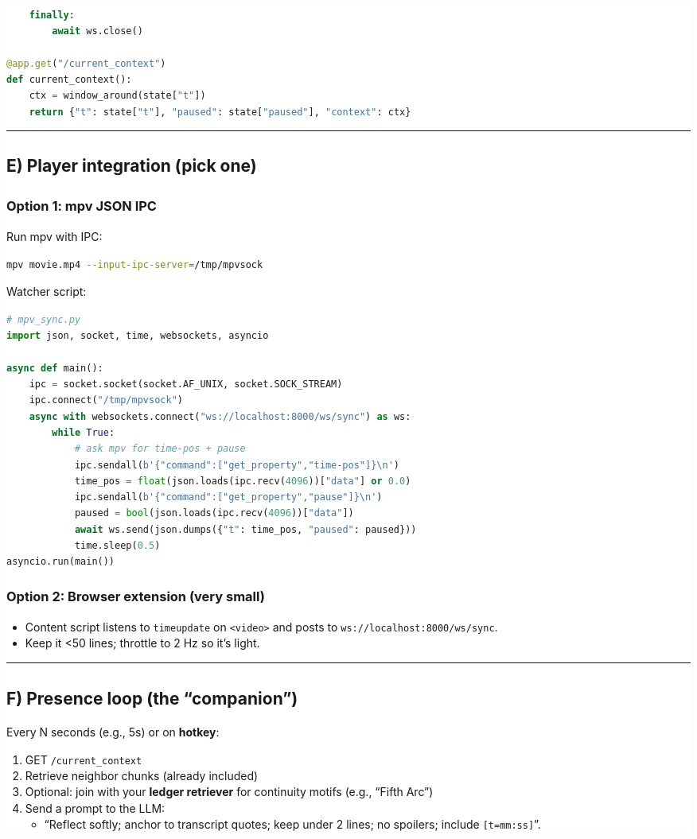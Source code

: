 ```python
    finally:
        await ws.close()

@app.get("/current_context")
def current_context():
    ctx = window_around(state["t"])
    return {"t": state["t"], "paused": state["paused"], "context": ctx}
```

---

## E) Player integration (pick one)

### Option 1: **mpv JSON IPC**
Run mpv with IPC:
```bash
mpv movie.mp4 --input-ipc-server=/tmp/mpvsock
```
Watcher script:
```python
# mpv_sync.py
import json, socket, time, websockets, asyncio

async def main():
    ipc = socket.socket(socket.AF_UNIX, socket.SOCK_STREAM)
    ipc.connect("/tmp/mpvsock")
    async with websockets.connect("ws://localhost:8000/ws/sync") as ws:
        while True:
            # ask mpv for time-pos + pause
            ipc.sendall(b'{"command":["get_property","time-pos"]}\n')
            time_pos = float(json.loads(ipc.recv(4096))["data"] or 0.0)
            ipc.sendall(b'{"command":["get_property","pause"]}\n')
            paused = bool(json.loads(ipc.recv(4096))["data"])
            await ws.send(json.dumps({"t": time_pos, "paused": paused}))
            time.sleep(0.5)
asyncio.run(main())
```

### Option 2: **Browser extension (very small)**
- Content script listens to `timeupdate` on `<video>` and posts to `ws://localhost:8000/ws/sync`.
- Keep it <50 lines; throttle to 2 Hz so it’s light.

---

## F) Presence loop (the “companion”)
Every N seconds (e.g., 5s) or on **hotkey**:
1. GET `/current_context`
2. Retrieve neighbor chunks (already included)
3. Optional: join with your **ledger retriever** for continuity motifs (e.g., “Fifth Arc”)
4. Send a prompt to the LLM:
   - “Reflect softly; anchor to transcript quotes; keep under 2 lines; no spoilers; include `[t=mm:ss]`”.
